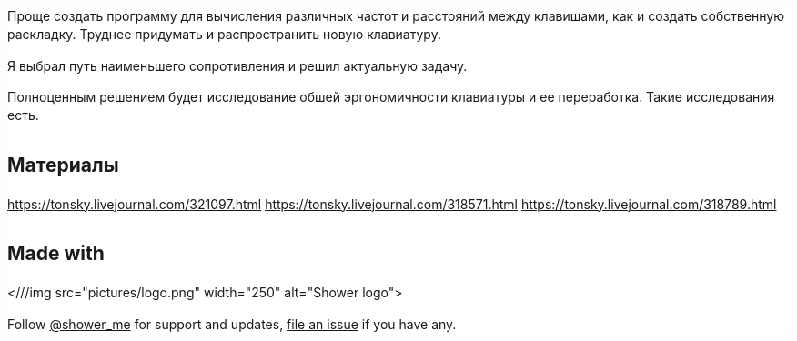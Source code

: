 Проще создать программу для вычисления различных частот и расстояний между клавишами, как и создать собственную раскладку. Труднее придумать и распространить новую клавиатуру.

Я выбрал путь наименьшего сопротивления и решил актуальную задачу.

Полнoценным решением будет исследование обшей эргономичности клавиатуры и ее переработка. Такие исследования есть.

## Материалы

<https://tonsky.livejournal.com/321097.html>
<https://tonsky.livejournal.com/318571.html>
<https://tonsky.livejournal.com/318789.html>

## Made with

&lt;///img src="pictures/logo.png" width="250" alt="Shower logo">

Follow [@shower_me](https://twitter.com/shower_me) for support and updates, [file an issue](https://github.com/shower/shower/issues/new) if you have any.

